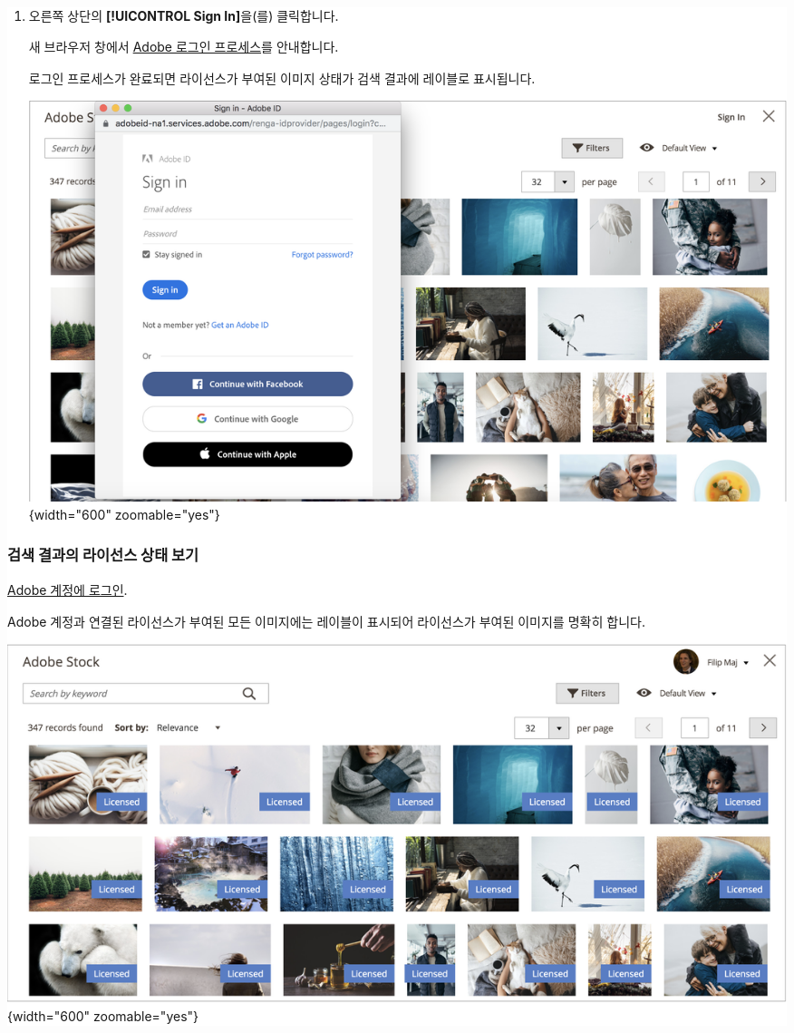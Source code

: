 1. 오른쪽 상단의 **[!UICONTROL Sign In]**&#x200B;을(를) 클릭합니다.

   새 브라우저 창에서 [Adobe 로그인 프로세스](https://helpx.adobe.com/kr/manage-account/using/access-adobe-id-account.html)를 안내합니다.

   로그인 프로세스가 완료되면 라이선스가 부여된 이미지 상태가 검색 결과에 레이블로 표시됩니다.

   ![Adobe 로그인](./assets/adobe-stock-account-login.png){width="600" zoomable="yes"}

### 검색 결과의 라이선스 상태 보기

[Adobe 계정에 로그인](#log-in-to-your-adobe-account).

Adobe 계정과 연결된 라이선스가 부여된 모든 이미지에는 레이블이 표시되어 라이선스가 부여된 이미지를 명확히 합니다.

![라이선스가 부여된 이미지가 있는 Adobe Stock 검색 결과](./assets/adobe-stock-licensed-images.png){width="600" zoomable="yes"}

